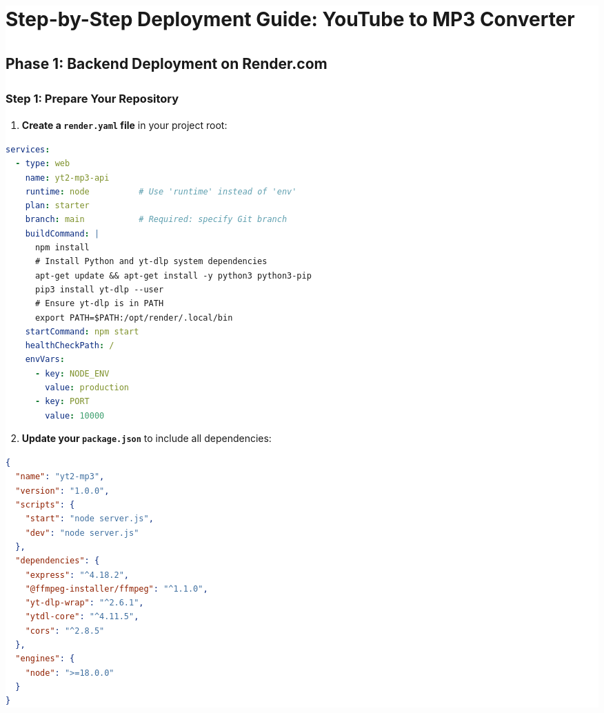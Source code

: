 # Step-by-Step Deployment Guide: YouTube to MP3 Converter

## Phase 1: Backend Deployment on Render.com

### Step 1: Prepare Your Repository

1. **Create a `render.yaml` file** in your project root:
```yaml
services:
  - type: web
    name: yt2-mp3-api
    runtime: node          # Use 'runtime' instead of 'env'
    plan: starter
    branch: main           # Required: specify Git branch
    buildCommand: |
      npm install
      # Install Python and yt-dlp system dependencies  
      apt-get update && apt-get install -y python3 python3-pip
      pip3 install yt-dlp --user
      # Ensure yt-dlp is in PATH
      export PATH=$PATH:/opt/render/.local/bin
    startCommand: npm start
    healthCheckPath: /
    envVars:
      - key: NODE_ENV
        value: production
      - key: PORT
        value: 10000
```

2. **Update your `package.json`** to include all dependencies:
```json
{
  "name": "yt2-mp3",
  "version": "1.0.0",
  "scripts": {
    "start": "node server.js",
    "dev": "node server.js"
  },
  "dependencies": {
    "express": "^4.18.2",
    "@ffmpeg-installer/ffmpeg": "^1.1.0",
    "yt-dlp-wrap": "^2.6.1",
    "ytdl-core": "^4.11.5",
    "cors": "^2.8.5"
  },
  "engines": {
    "node": ">=18.0.0"
  }
}
```
